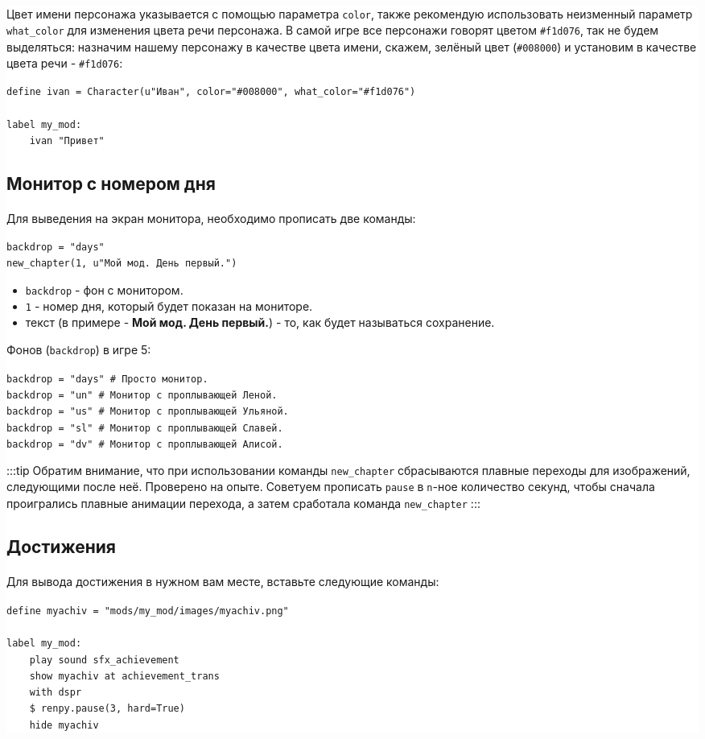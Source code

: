 Цвет имени персонажа указывается с помощью параметра `color`, также рекомендую использовать неизменный параметр `what_color` для изменения цвета речи персонажа. В самой игре все персонажи говорят цветом `#f1d076`, так не будем выделяться: назначим нашему персонажу в качестве цвета имени, скажем, зелёный цвет (`#008000`) и установим в качестве цвета речи - `#f1d076`:

```renpy{1}
define ivan = Character(u"Иван", color="#008000", what_color="#f1d076")

label my_mod:
    ivan "Привет"
```

## Монитор с номером дня

Для выведения на экран монитора, необходимо прописать две команды:

```renpy
backdrop = "days"
new_chapter(1, u"Мой мод. День первый.")
```

- `backdrop` - фон с монитором.
- `1` - номер дня, который будет показан на мониторе.
- текст (в примере - **Мой мод. День первый.**) - то, как будет называться сохранение.

Фонов (`backdrop`) в игре 5:

```renpy
backdrop = "days" # Просто монитор.
backdrop = "un" # Монитор с проплывающей Леной.
backdrop = "us" # Монитор с проплывающей Ульяной.
backdrop = "sl" # Монитор с проплывающей Славей.
backdrop = "dv" # Монитор с проплывающей Алисой.
```

:::tip
Обратим внимание, что при использовании команды `new_chapter` сбрасываются плавные переходы для изображений, следующими после неё. Проверено на опыте. Советуем прописать `pause` в `n`-ное количество секунд, чтобы сначала проигрались плавные анимации перехода, а затем сработала команда `new_chapter`
:::

## Достижения

Для вывода достижения в нужном вам месте, вставьте следующие команды:

```renpy{4-8}
define myachiv = "mods/my_mod/images/myachiv.png"

label my_mod:
    play sound sfx_achievement
    show myachiv at achievement_trans
    with dspr
    $ renpy.pause(3, hard=True)
    hide myachiv
```
